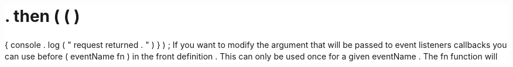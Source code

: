 .
then
(
(
)
=
>
{
console
.
log
(
"
request
returned
.
"
)
}
)
;
If
you
want
to
modify
the
argument
that
will
be
passed
to
event
listeners
callbacks
you
can
use
before
(
eventName
fn
)
in
the
front
definition
.
This
can
only
be
used
once
for
a
given
eventName
.
The
fn
function
will